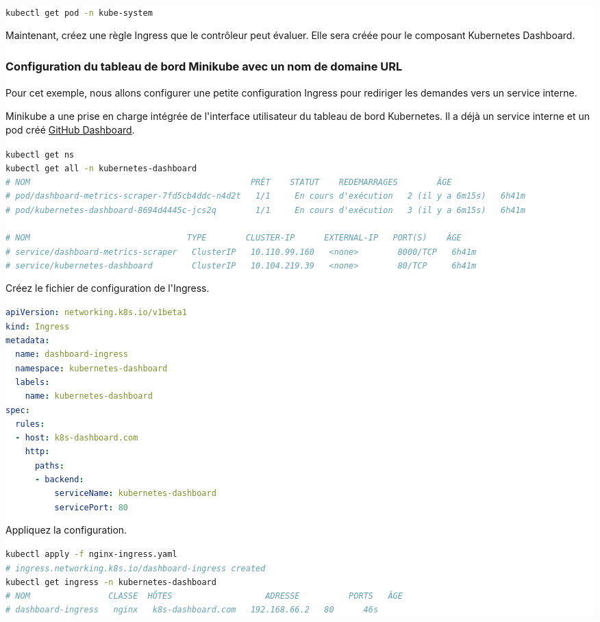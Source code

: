 ```sh
kubectl get pod -n kube-system
```

Maintenant, créez une règle Ingress que le contrôleur peut évaluer. Elle sera créée pour le composant Kubernetes Dashboard.

### Configuration du tableau de bord Minikube avec un nom de domaine URL

Pour cet exemple, nous allons configurer une petite configuration Ingress pour rediriger les demandes vers un service interne.

Minikube a une prise en charge intégrée de l'interface utilisateur du tableau de bord Kubernetes. Il a déjà un service interne et un pod créé [GitHub Dashboard](https://github.com/kubernetes/dashboard).

```sh
kubectl get ns
kubectl get all -n kubernetes-dashboard
# NOM                                             PRÊT    STATUT    REDEMARRAGES        ÂGE
# pod/dashboard-metrics-scraper-7fd5cb4ddc-n4d2t   1/1     En cours d'exécution   2 (il y a 6m15s)   6h41m
# pod/kubernetes-dashboard-8694d4445c-jcs2q        1/1     En cours d'exécution   3 (il y a 6m15s)   6h41m

# NOM                                TYPE        CLUSTER-IP      EXTERNAL-IP   PORT(S)    ÂGE
# service/dashboard-metrics-scraper   ClusterIP   10.110.99.160   <none>        8000/TCP   6h41m
# service/kubernetes-dashboard        ClusterIP   10.104.219.39   <none>        80/TCP     6h41m
```

Créez le fichier de configuration de l'Ingress.

```yaml
apiVersion: networking.k8s.io/v1beta1
kind: Ingress
metadata:
  name: dashboard-ingress
  namespace: kubernetes-dashboard
  labels:
    name: kubernetes-dashboard
spec:
  rules:
  - host: k8s-dashboard.com
    http:
      paths:
      - backend:
          serviceName: kubernetes-dashboard
          servicePort: 80
```

Appliquez la configuration.

```sh
kubectl apply -f nginx-ingress.yaml
# ingress.networking.k8s.io/dashboard-ingress created
kubectl get ingress -n kubernetes-dashboard
# NOM                CLASSE  HÔTES                   ADRESSE          PORTS   ÂGE
# dashboard-ingress   nginx   k8s-dashboard.com   192.168.66.2   80      46s
```
